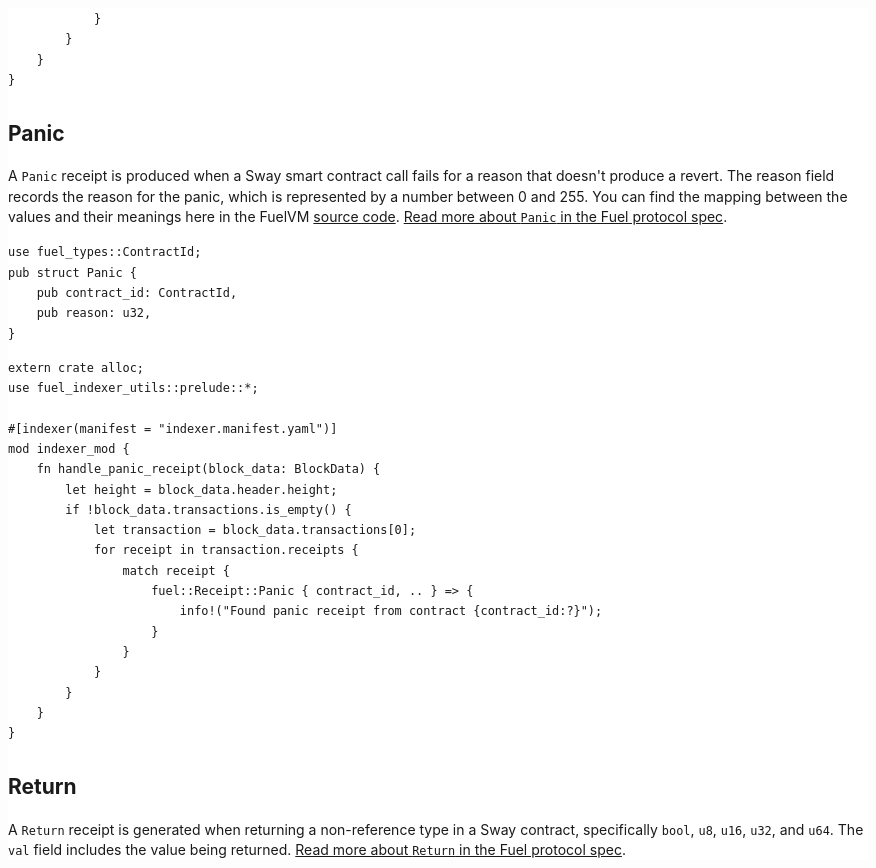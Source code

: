 ```rust, ignore
            }
        }
    }
}
```

## Panic

A `Panic` receipt is produced when a Sway smart contract call fails for a reason that doesn't produce a revert. The reason field records the reason for the panic, which is represented by a number between 0 and 255. You can find the mapping between the values and their meanings here in the FuelVM [source code](https://github.com/FuelLabs/fuel-vm/blob/master/fuel-asm/src/panic_reason.rs). [Read more about `Panic` in the Fuel protocol spec](https://docs.fuel.network/docs/specs/abi/receipts/#mint-receipt).

```rust, ignore
use fuel_types::ContractId;
pub struct Panic {
    pub contract_id: ContractId, 
    pub reason: u32, 
}
```

```rust, ignore
extern crate alloc;
use fuel_indexer_utils::prelude::*;

#[indexer(manifest = "indexer.manifest.yaml")]
mod indexer_mod {
    fn handle_panic_receipt(block_data: BlockData) {
        let height = block_data.header.height;
        if !block_data.transactions.is_empty() {
            let transaction = block_data.transactions[0];
            for receipt in transaction.receipts {
                match receipt {
                    fuel::Receipt::Panic { contract_id, .. } => {
                        info!("Found panic receipt from contract {contract_id:?}");
                    }
                }
            }
        }
    }
}
```

## Return

A `Return` receipt is generated when returning a non-reference type in a Sway contract, specifically `bool`, `u8`, `u16`, `u32`, and `u64`. The `val` field includes the value being returned. [Read more about `Return` in the Fuel protocol spec](https://docs.fuel.network/docs/specs/abi/receipts/#return-receipt).
